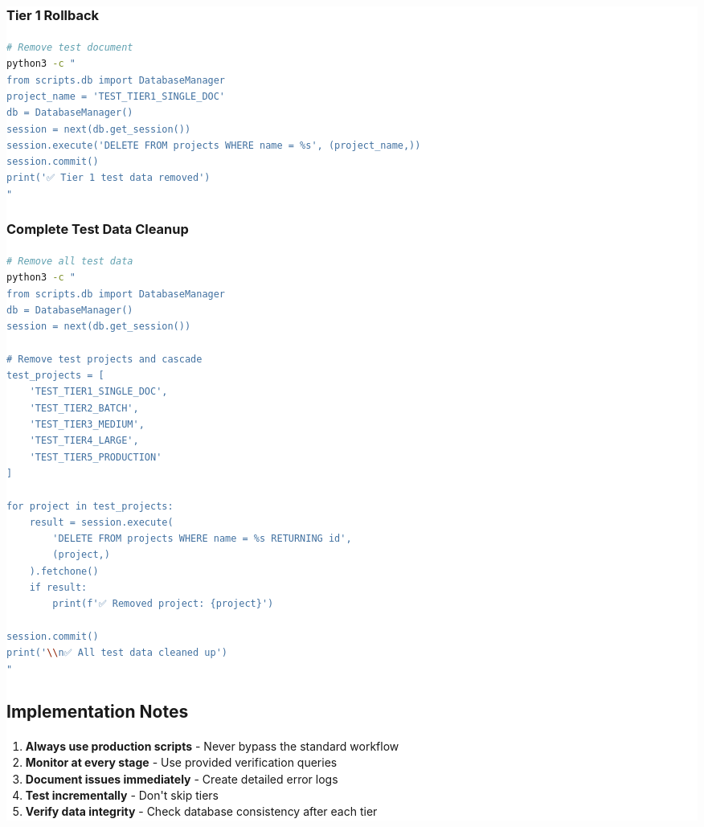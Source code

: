 ### Tier 1 Rollback
```bash
# Remove test document
python3 -c "
from scripts.db import DatabaseManager
project_name = 'TEST_TIER1_SINGLE_DOC'
db = DatabaseManager()
session = next(db.get_session())
session.execute('DELETE FROM projects WHERE name = %s', (project_name,))
session.commit()
print('✅ Tier 1 test data removed')
"
```

### Complete Test Data Cleanup
```bash
# Remove all test data
python3 -c "
from scripts.db import DatabaseManager
db = DatabaseManager()
session = next(db.get_session())

# Remove test projects and cascade
test_projects = [
    'TEST_TIER1_SINGLE_DOC',
    'TEST_TIER2_BATCH',
    'TEST_TIER3_MEDIUM',
    'TEST_TIER4_LARGE',
    'TEST_TIER5_PRODUCTION'
]

for project in test_projects:
    result = session.execute(
        'DELETE FROM projects WHERE name = %s RETURNING id', 
        (project,)
    ).fetchone()
    if result:
        print(f'✅ Removed project: {project}')

session.commit()
print('\\n✅ All test data cleaned up')
"
```

## Implementation Notes

1. **Always use production scripts** - Never bypass the standard workflow
2. **Monitor at every stage** - Use provided verification queries
3. **Document issues immediately** - Create detailed error logs
4. **Test incrementally** - Don't skip tiers
5. **Verify data integrity** - Check database consistency after each tier
